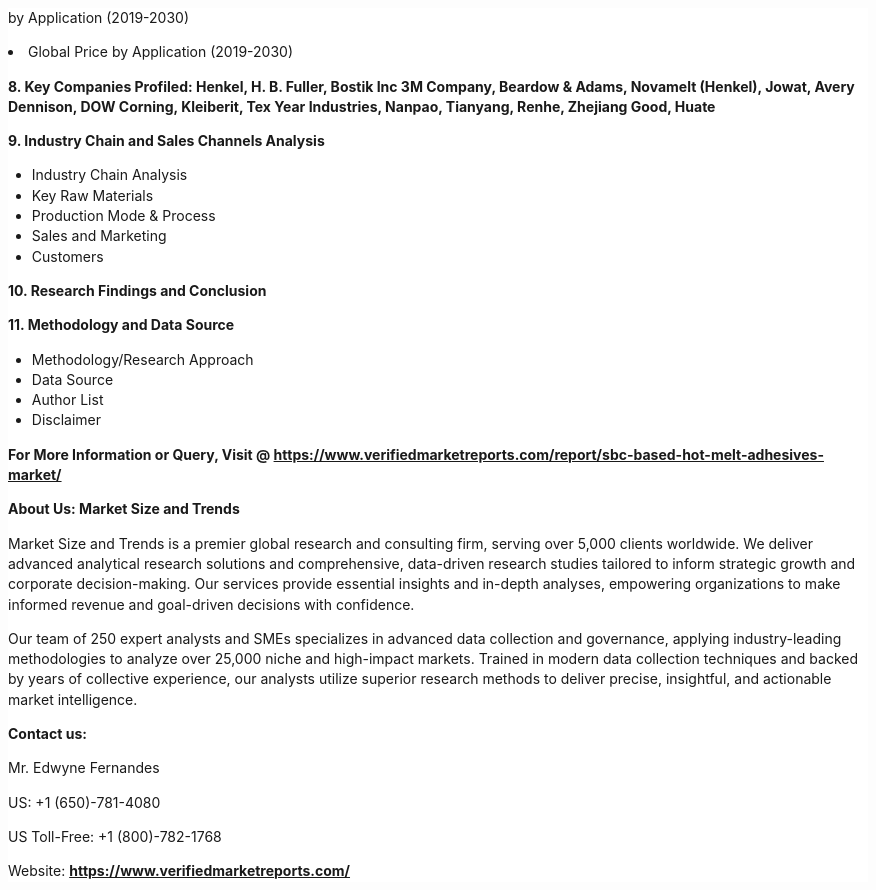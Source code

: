 by Application (2019-2030)</li><li>Global Price by Application (2019-2030)</li></ul><p><strong>8. Key Companies Profiled: Henkel, H. B. Fuller, Bostik Inc 3M Company, Beardow & Adams, Novamelt (Henkel), Jowat, Avery Dennison, DOW Corning, Kleiberit, Tex Year Industries, Nanpao, Tianyang, Renhe, Zhejiang Good, Huate</strong></p><p><strong>9. Industry Chain and Sales Channels Analysis</strong></p><ul><li>Industry Chain Analysis</li><li>Key Raw Materials</li><li>Production Mode &amp; Process</li><li>Sales and Marketing</li><li>Customers</li></ul><p><strong>10. Research Findings and Conclusion</strong></p><p><strong>11. Methodology and Data Source</strong></p><ul><li>Methodology/Research Approach</li><li>Data Source</li><li>Author List</li><li>Disclaimer</li></ul></p><p><strong>For More Information or Query, Visit @ <a href="https://www.verifiedmarketreports.com/report/sbc-based-hot-melt-adhesives-market/">https://www.verifiedmarketreports.com/report/sbc-based-hot-melt-adhesives-market/</a></strong></p><p><strong>About Us: Market Size and Trends</strong></p><p>Market Size and Trends is a premier global research and consulting firm, serving over 5,000 clients worldwide. We deliver advanced analytical research solutions and comprehensive, data-driven research studies tailored to inform strategic growth and corporate decision-making. Our services provide essential insights and in-depth analyses, empowering organizations to make informed revenue and goal-driven decisions with confidence.</p><p>Our team of 250 expert analysts and SMEs specializes in advanced data collection and governance, applying industry-leading methodologies to analyze over 25,000 niche and high-impact markets. Trained in modern data collection techniques and backed by years of collective experience, our analysts utilize superior research methods to deliver precise, insightful, and actionable market intelligence.</p><p><strong>Contact us:</strong></p><p>Mr. Edwyne Fernandes</p><p>US: +1 (650)-781-4080</p><p>US Toll-Free: +1 (800)-782-1768</p><p>Website: <strong><a href="https://www.verifiedmarketreports.com/">https://www.verifiedmarketreports.com/</a></strong></p>
